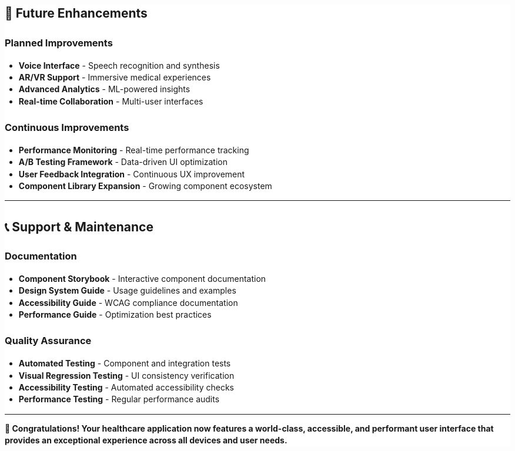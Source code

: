 
## 🔮 Future Enhancements

### **Planned Improvements**
- **Voice Interface** - Speech recognition and synthesis
- **AR/VR Support** - Immersive medical experiences
- **Advanced Analytics** - ML-powered insights
- **Real-time Collaboration** - Multi-user interfaces

### **Continuous Improvements**
- **Performance Monitoring** - Real-time performance tracking
- **A/B Testing Framework** - Data-driven UI optimization
- **User Feedback Integration** - Continuous UX improvement
- **Component Library Expansion** - Growing component ecosystem

---

## 📞 Support & Maintenance

### **Documentation**
- **Component Storybook** - Interactive component documentation
- **Design System Guide** - Usage guidelines and examples
- **Accessibility Guide** - WCAG compliance documentation
- **Performance Guide** - Optimization best practices

### **Quality Assurance**
- **Automated Testing** - Component and integration tests
- **Visual Regression Testing** - UI consistency verification
- **Accessibility Testing** - Automated accessibility checks  
- **Performance Testing** - Regular performance audits

---

**🎉 Congratulations! Your healthcare application now features a world-class, accessible, and performant user interface that provides an exceptional experience across all devices and user needs.**